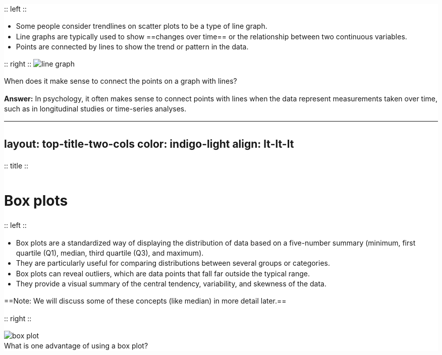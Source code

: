 :: left ::

- Some people consider trendlines on scatter plots to be a type of line graph.
- Line graphs are typically used to show ==changes over time== or the relationship between two continuous variables.
- Points are connected by lines to show the trend or pattern in the data.

:: right ::
<img src="/images/lecture3/line_graph.png" alt="line graph" class="mx-auto w-5/6" />

<div class="mt-8 w-full flex justify-center">
  <div class="bg-green-100 border-2 border-green-300 rounded-lg shadow-md p-1 transform">
    When does it make sense to connect the points on a graph with lines?
  </div>
</div>

<p v-click>

**Answer:** In psychology, it often makes sense to connect points with lines when the data represent measurements taken over time, such as in longitudinal studies or time-series analyses. 

</p>

---
layout: top-title-two-cols
color: indigo-light
align: lt-lt-lt
---

:: title ::

# Box plots

:: left ::

- Box plots are a standardized way of displaying the distribution of data based on a five-number summary (minimum, first quartile (Q1), median, third quartile (Q3), and maximum).
- They are particularly useful for comparing distributions between several groups or categories.
- Box plots can reveal outliers, which are data points that fall far outside the typical range.
- They provide a visual summary of the central tendency, variability, and skewness of the data.

==Note: We will discuss some of these concepts (like median) in more detail later.==


:: right ::

<img src="/images/lecture3/boxplot.png" alt="box plot" class="mx-auto w-5/6" />

<div class="mt-8 w-full flex justify-center">
  <div class="bg-green-100 border-2 border-green-300 rounded-lg shadow-md p-1 transform">
    What is one advantage of using a box plot? 
  </div>
</div>

<p v-click>
